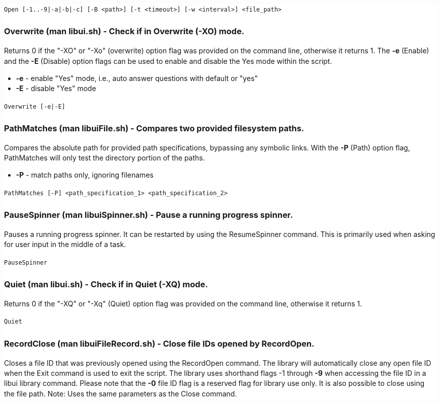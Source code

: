 ```
Open [-1..-9|-a|-b|-c] [-B <path>] [-t <timeout>] [-w <interval>] <file_path>
```

### Overwrite (man libui.sh) - Check if in Overwrite (-XO) mode.

Returns 0 if the "-XO" or "-Xo" (overwrite) option flag was provided on the
command line, otherwise it returns 1. The **-e** (Enable) and the **-E** (Disable) option
flags can be used to enable and disable the Yes mode within the script.

* **-e** - enable "Yes" mode, i.e., auto answer questions with default or "yes"
* **-E** - disable "Yes" mode

```
Overwrite [-e|-E]
```

### PathMatches (man libuiFile.sh) - Compares two provided filesystem paths.

Compares the absolute path for provided path specifications, bypassing any
symbolic links. With the **-P** (Path) option flag, PathMatches will only test the
directory portion of the paths.

* **-P** - match paths only, ignoring filenames

```
PathMatches [-P] <path_specification_1> <path_specification_2>
```

### PauseSpinner (man libuiSpinner.sh) - Pause a running progress spinner.

Pauses a running progress spinner. It can be restarted by using the
ResumeSpinner command. This is primarily used when asking for user input in the
middle of a task.

```
PauseSpinner
```

### Quiet (man libui.sh) - Check if in Quiet (-XQ) mode.

Returns 0 if the "-XQ" or "-Xq" (Quiet) option flag was provided on the command
line, otherwise it returns 1.

```
Quiet
```

### RecordClose (man libuiFileRecord.sh) - Close file IDs opened by RecordOpen.

Closes a file ID that was previously opened using the RecordOpen command. The
library will automatically close any open file ID when the Exit command is used
to exit the script. The library uses shorthand flags -1 through **-9** when
accessing the file ID in a libui library command. Please note that the **-0** file
ID flag is a reserved flag for library use only. It is also possible to close
using the file path. Note: Uses the same parameters as the Close command.
